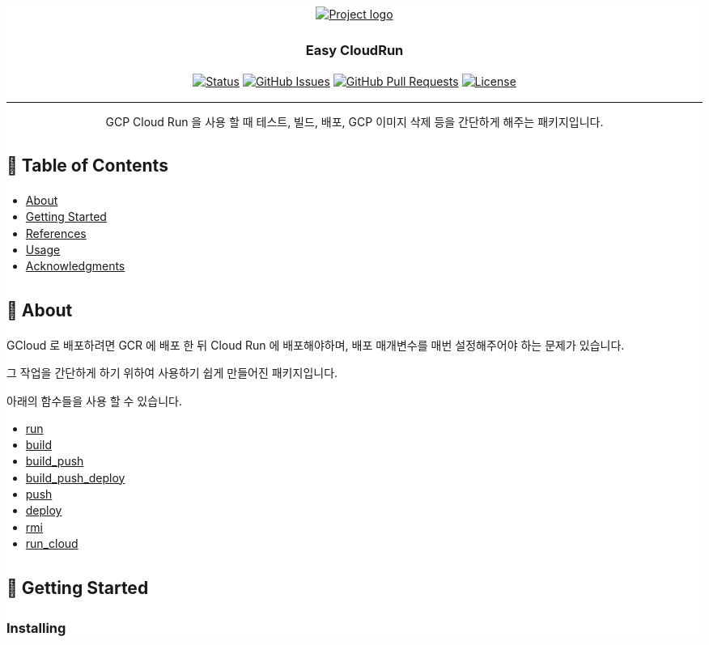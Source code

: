 <p align="center">
  <a href="" rel="noopener">
 <img width=200px height=200px src="./static/icon.png" alt="Project logo" ></a>
 <br>

 
</p>

<h3 align="center">Easy CloudRun</h3>

<div align="center">

[![Status](https://img.shields.io/badge/status-active-success.svg)]()
[![GitHub Issues](https://img.shields.io/github/issues/da-huin/easy_cloudrun.svg)](https://github.com/da-huin/easy_cloudrun/issues)
[![GitHub Pull Requests](https://img.shields.io/github/issues-pr/da-huin/easy_cloudrun.svg)](https://github.com/da-huin/easy_cloudrun/pulls)
[![License](https://img.shields.io/badge/license-MIT-blue.svg)](/LICENSE)

</div>

---

<p align="center"> GCP Cloud Run 을 사용 할 때 테스트, 빌드, 배포, GCP 이미지 삭제 등을 간단하게 해주는 패키지입니다.
    <br> 
</p>

## 📝 Table of Contents

- [About](#about)
- [Getting Started](#getting_started)
- [References](#references)
- [Usage](#usage)
- [Acknowledgments](#acknowledgement)

## 🧐 About <a name = "about"></a>

GCloud 로 배포하려면 GCR 에 배포 한 뒤 Cloud Run 에 배포해야하며, 배포 매개변수를 매번 설정해주어야 하는 문제가 있습니다.

그 작업을 간단하게 하기 위하여 사용하기 쉽게 만들어진 패키지입니다.

아래의 함수들을 사용 할 수 있습니다.

* [run](#run)
* [build](#build)
* [build_push](#build_push)
* [build_push_deploy](#build_push_deploy)
* [push](#push)
* [deploy](#deploy)
* [rmi](#rmi)
* [run_cloud](#run_cloud)

## 🏁 Getting Started <a name = "getting_started"></a>

### Installing
